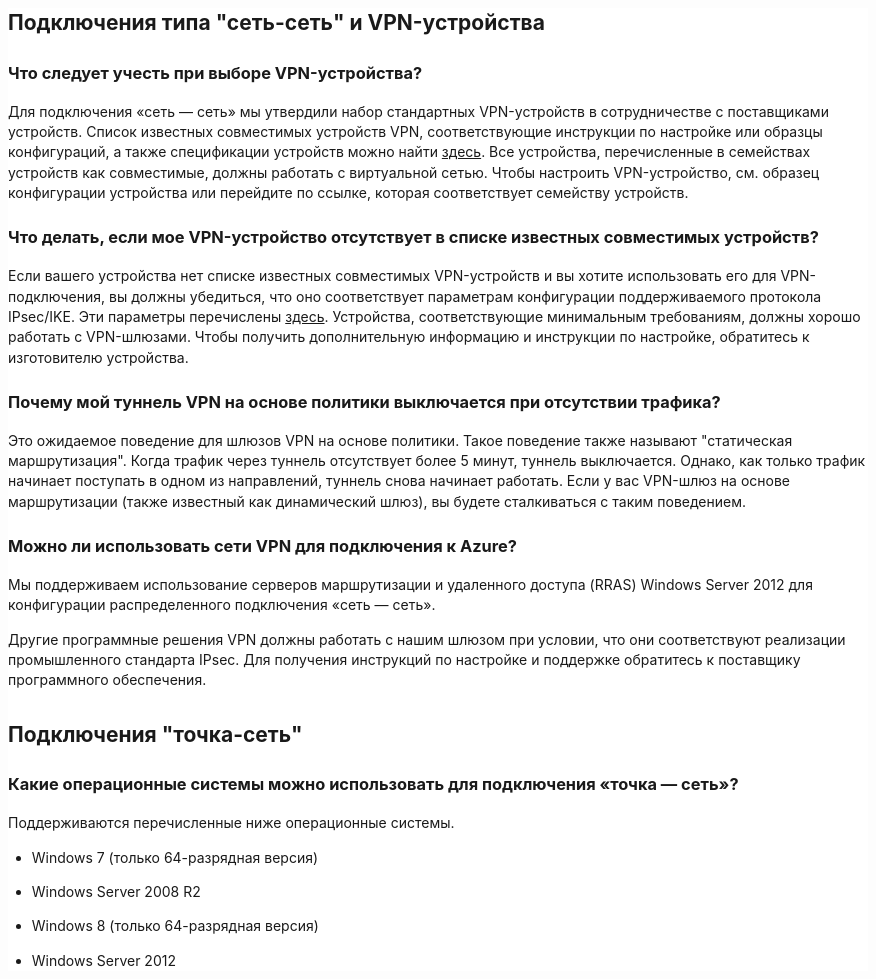 ## Подключения типа "сеть-сеть" и VPN-устройства

### Что следует учесть при выборе VPN-устройства?

Для подключения «сеть — сеть» мы утвердили набор стандартных VPN-устройств в сотрудничестве с поставщиками устройств. Список известных совместимых устройств VPN, соответствующие инструкции по настройке или образцы конфигураций, а также спецификации устройств можно найти [здесь](vpn-gateway-about-vpn-devices.md). Все устройства, перечисленные в семействах устройств как совместимые, должны работать с виртуальной сетью. Чтобы настроить VPN-устройство, см. образец конфигурации устройства или перейдите по ссылке, которая соответствует семейству устройств.

### Что делать, если мое VPN-устройство отсутствует в списке известных совместимых устройств?

Если вашего устройства нет списке известных совместимых VPN-устройств и вы хотите использовать его для VPN-подключения, вы должны убедиться, что оно соответствует параметрам конфигурации поддерживаемого протокола IPsec/IKE. Эти параметры перечислены [здесь](vpn-gateway-about-vpn-devices.md#devices-not-on-the-compatible-list). Устройства, соответствующие минимальным требованиям, должны хорошо работать с VPN-шлюзами. Чтобы получить дополнительную информацию и инструкции по настройке, обратитесь к изготовителю устройства.

### Почему мой туннель VPN на основе политики выключается при отсутствии трафика?

Это ожидаемое поведение для шлюзов VPN на основе политики. Такое поведение также называют "статическая маршрутизация". Когда трафик через туннель отсутствует более 5 минут, туннель выключается. Однако, как только трафик начинает поступать в одном из направлений, туннель снова начинает работать. Если у вас VPN-шлюз на основе маршрутизации (также известный как динамический шлюз), вы будете сталкиваться с таким поведением.

### Можно ли использовать сети VPN для подключения к Azure?

Мы поддерживаем использование серверов маршрутизации и удаленного доступа (RRAS) Windows Server 2012 для конфигурации распределенного подключения «сеть — сеть».

Другие программные решения VPN должны работать с нашим шлюзом при условии, что они соответствуют реализации промышленного стандарта IPsec. Для получения инструкций по настройке и поддержке обратитесь к поставщику программного обеспечения.

## Подключения "точка-сеть"

### Какие операционные системы можно использовать для подключения «точка — сеть»?

Поддерживаются перечисленные ниже операционные системы.

- Windows 7 (только 64-разрядная версия)

- Windows Server 2008 R2

- Windows 8 (только 64-разрядная версия)

- Windows Server 2012
